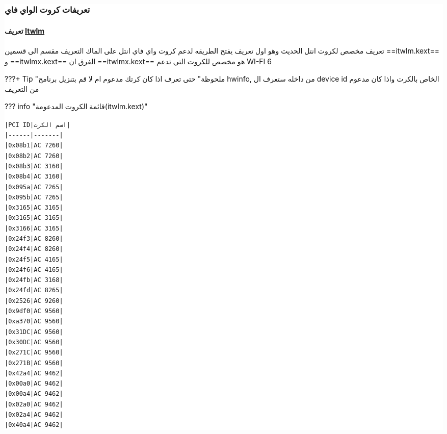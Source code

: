 ### تعريفات كروت الواي فاي

#### تعريف [Itwlm](https://github.com/OpenIntelWireless/itlwm/releases)

تعريف مخصص لكروت انتل الحديث وهو اول تعريف يفتح الطريقه لدعم كروت واي فاي انتل على الماك
التعريف مقسم الى قسمين ==itwlm.kext== و ==itwlmx.kext== الفرق ان ==itwlmx.kext== هو مخصص للكروت التي تدعم WI-FI 6

???+ Tip "ملحوظة"
	 حتى تعرف اذا كان كرتك مدعوم ام لا قم بتنزيل برنامج hwinfo, من داخله ستعرف ال device id الخاص بالكرت واذا كان مدعوم من التعريف

??? info "قائمة الكروت المدعومة(itwlm.kext)" 
	
	
	|PCI ID|اسم الكرت|
	|------|-------|
	|0x08b1|AC 7260|
	|0x08b2|AC 7260|
	|0x08b3|AC 3160|
	|0x08b4|AC 3160|
	|0x095a|AC 7265|
	|0x095b|AC 7265|
	|0x3165|AC 3165|
	|0x3165|AC 3165|
	|0x3166|AC 3165|
	|0x24f3|AC 8260|
	|0x24f4|AC 8260|
	|0x24f5|AC 4165|
	|0x24f6|AC 4165|
	|0x24fb|AC 3168|
	|0x24fd|AC 8265|
	|0x2526|AC 9260|
	|0x9df0|AC 9560|
	|0xa370|AC 9560|
	|0x31DC|AC 9560|
	|0x30DC|AC 9560|
	|0x271C|AC 9560|
	|0x271B|AC 9560|
	|0x42a4|AC 9462|
	|0x00a0|AC 9462|
	|0x00a4|AC 9462|
	|0x02a0|AC 9462|
	|0x02a4|AC 9462|
	|0x40a4|AC 9462|